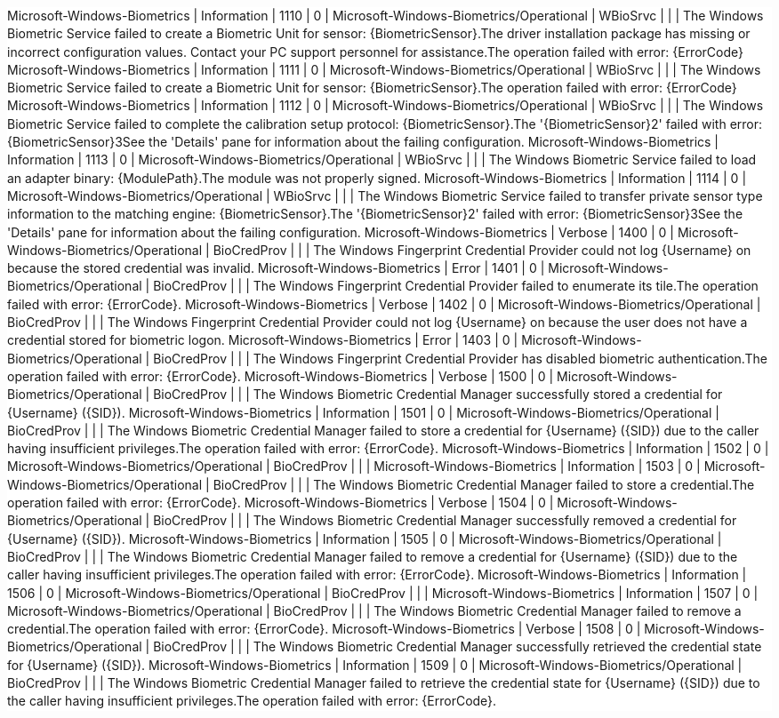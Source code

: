 Microsoft-Windows-Biometrics  |  Information  |  1110      |  0        |  Microsoft-Windows-Biometrics/Operational  |  WBioSrvc     |          |           |  The Windows Biometric Service failed to create a Biometric Unit for sensor: {BiometricSensor}.The driver installation package has missing or incorrect configuration values. Contact your PC support personnel for assistance.The operation failed with error: {ErrorCode}
Microsoft-Windows-Biometrics  |  Information  |  1111      |  0        |  Microsoft-Windows-Biometrics/Operational  |  WBioSrvc     |          |           |  The Windows Biometric Service failed to create a Biometric Unit for sensor: {BiometricSensor}.The operation failed with error: {ErrorCode}
Microsoft-Windows-Biometrics  |  Information  |  1112      |  0        |  Microsoft-Windows-Biometrics/Operational  |  WBioSrvc     |          |           |  The Windows Biometric Service failed to complete the calibration setup protocol: {BiometricSensor}.The '{BiometricSensor}2' failed with error: {BiometricSensor}3See the 'Details' pane for information about the failing configuration.
Microsoft-Windows-Biometrics  |  Information  |  1113      |  0        |  Microsoft-Windows-Biometrics/Operational  |  WBioSrvc     |          |           |  The Windows Biometric Service failed to load an adapter binary: {ModulePath}.The module was not properly signed.
Microsoft-Windows-Biometrics  |  Information  |  1114      |  0        |  Microsoft-Windows-Biometrics/Operational  |  WBioSrvc     |          |           |  The Windows Biometric Service failed to transfer private sensor type information to the matching engine: {BiometricSensor}.The '{BiometricSensor}2' failed with error: {BiometricSensor}3See the 'Details' pane for information about the failing configuration.
Microsoft-Windows-Biometrics  |  Verbose      |  1400      |  0        |  Microsoft-Windows-Biometrics/Operational  |  BioCredProv  |          |           |  The Windows Fingerprint Credential Provider could not log {Username} on because the stored credential was invalid.
Microsoft-Windows-Biometrics  |  Error        |  1401      |  0        |  Microsoft-Windows-Biometrics/Operational  |  BioCredProv  |          |           |  The Windows Fingerprint Credential Provider failed to enumerate its tile.The operation failed with error: {ErrorCode}.
Microsoft-Windows-Biometrics  |  Verbose      |  1402      |  0        |  Microsoft-Windows-Biometrics/Operational  |  BioCredProv  |          |           |  The Windows Fingerprint Credential Provider could not log {Username} on because the user does not have a credential stored for biometric logon.
Microsoft-Windows-Biometrics  |  Error        |  1403      |  0        |  Microsoft-Windows-Biometrics/Operational  |  BioCredProv  |          |           |  The Windows Fingerprint Credential Provider has disabled biometric authentication.The operation failed with error: {ErrorCode}.
Microsoft-Windows-Biometrics  |  Verbose      |  1500      |  0        |  Microsoft-Windows-Biometrics/Operational  |  BioCredProv  |          |           |  The Windows Biometric Credential Manager successfully stored a credential for {Username} ({SID}).
Microsoft-Windows-Biometrics  |  Information  |  1501      |  0        |  Microsoft-Windows-Biometrics/Operational  |  BioCredProv  |          |           |  The Windows Biometric Credential Manager failed to store a credential for {Username} ({SID}) due to the caller having insufficient privileges.The operation failed with error: {ErrorCode}.
Microsoft-Windows-Biometrics  |  Information  |  1502      |  0        |  Microsoft-Windows-Biometrics/Operational  |  BioCredProv  |          |           |
Microsoft-Windows-Biometrics  |  Information  |  1503      |  0        |  Microsoft-Windows-Biometrics/Operational  |  BioCredProv  |          |           |  The Windows Biometric Credential Manager failed to store a credential.The operation failed with error: {ErrorCode}.
Microsoft-Windows-Biometrics  |  Verbose      |  1504      |  0        |  Microsoft-Windows-Biometrics/Operational  |  BioCredProv  |          |           |  The Windows Biometric Credential Manager successfully removed a credential for {Username} ({SID}).
Microsoft-Windows-Biometrics  |  Information  |  1505      |  0        |  Microsoft-Windows-Biometrics/Operational  |  BioCredProv  |          |           |  The Windows Biometric Credential Manager failed to remove a credential for {Username} ({SID}) due to the caller having insufficient privileges.The operation failed with error: {ErrorCode}.
Microsoft-Windows-Biometrics  |  Information  |  1506      |  0        |  Microsoft-Windows-Biometrics/Operational  |  BioCredProv  |          |           |
Microsoft-Windows-Biometrics  |  Information  |  1507      |  0        |  Microsoft-Windows-Biometrics/Operational  |  BioCredProv  |          |           |  The Windows Biometric Credential Manager failed to remove a credential.The operation failed with error: {ErrorCode}.
Microsoft-Windows-Biometrics  |  Verbose      |  1508      |  0        |  Microsoft-Windows-Biometrics/Operational  |  BioCredProv  |          |           |  The Windows Biometric Credential Manager successfully retrieved the credential state for {Username} ({SID}).
Microsoft-Windows-Biometrics  |  Information  |  1509      |  0        |  Microsoft-Windows-Biometrics/Operational  |  BioCredProv  |          |           |  The Windows Biometric Credential Manager failed to retrieve the credential state for {Username} ({SID}) due to the caller having insufficient privileges.The operation failed with error: {ErrorCode}.